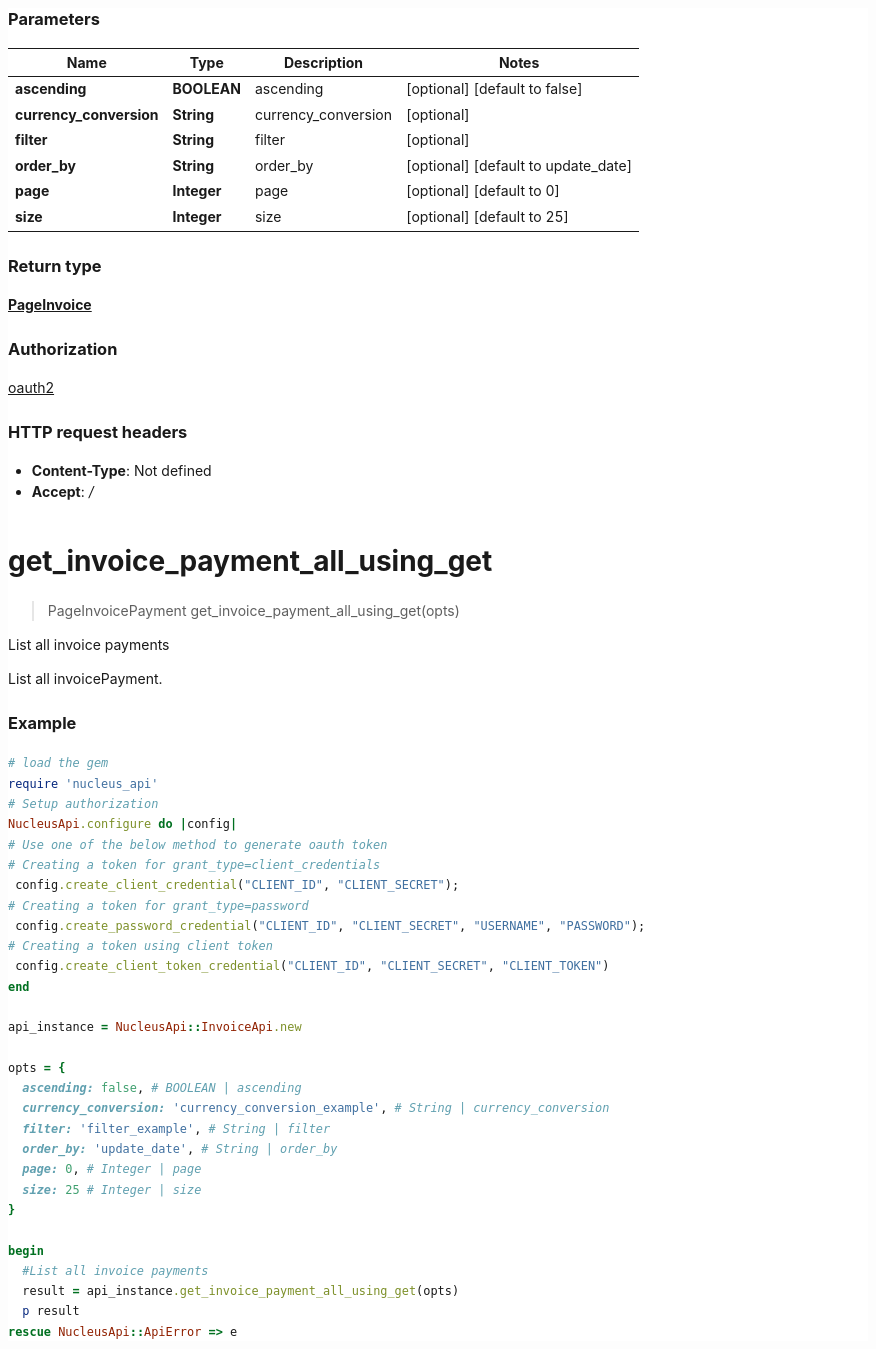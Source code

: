 ### Parameters

Name | Type | Description  | Notes
------------- | ------------- | ------------- | -------------
 **ascending** | **BOOLEAN**| ascending | [optional] [default to false]
 **currency_conversion** | **String**| currency_conversion | [optional] 
 **filter** | **String**| filter | [optional] 
 **order_by** | **String**| order_by | [optional] [default to update_date]
 **page** | **Integer**| page | [optional] [default to 0]
 **size** | **Integer**| size | [optional] [default to 25]

### Return type

[**PageInvoice**](PageInvoice.md)

### Authorization

[oauth2](../README.md#oauth2)

### HTTP request headers

 - **Content-Type**: Not defined
 - **Accept**: */*



# **get_invoice_payment_all_using_get**
> PageInvoicePayment get_invoice_payment_all_using_get(opts)

List all invoice payments

List all invoicePayment. 

### Example
```ruby
# load the gem
require 'nucleus_api'
# Setup authorization
NucleusApi.configure do |config|
# Use one of the below method to generate oauth token        
# Creating a token for grant_type=client_credentials
 config.create_client_credential("CLIENT_ID", "CLIENT_SECRET");
# Creating a token for grant_type=password
 config.create_password_credential("CLIENT_ID", "CLIENT_SECRET", "USERNAME", "PASSWORD");
# Creating a token using client token
 config.create_client_token_credential("CLIENT_ID", "CLIENT_SECRET", "CLIENT_TOKEN")
end

api_instance = NucleusApi::InvoiceApi.new

opts = { 
  ascending: false, # BOOLEAN | ascending
  currency_conversion: 'currency_conversion_example', # String | currency_conversion
  filter: 'filter_example', # String | filter
  order_by: 'update_date', # String | order_by
  page: 0, # Integer | page
  size: 25 # Integer | size
}

begin
  #List all invoice payments
  result = api_instance.get_invoice_payment_all_using_get(opts)
  p result
rescue NucleusApi::ApiError => e
```
